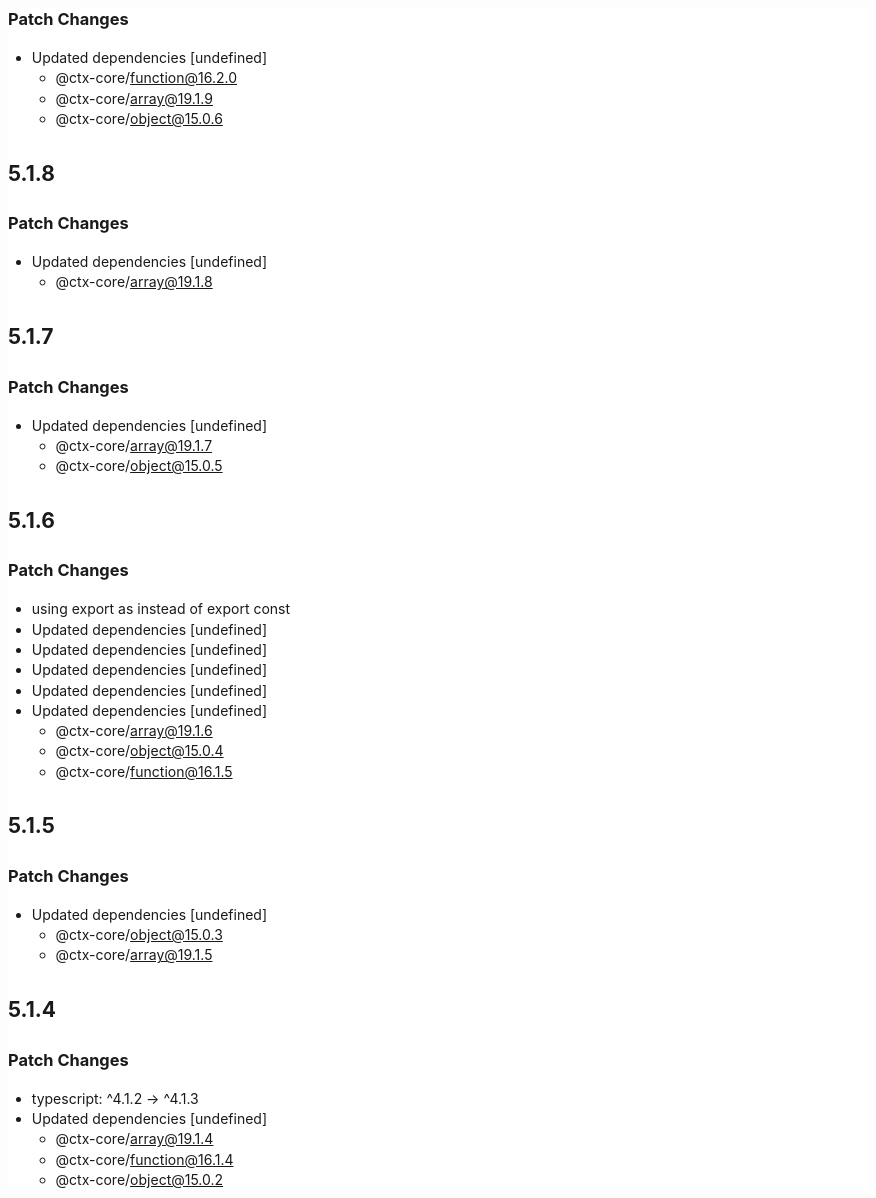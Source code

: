 ### Patch Changes

- Updated dependencies [undefined]
  - @ctx-core/function@16.2.0
  - @ctx-core/array@19.1.9
  - @ctx-core/object@15.0.6

## 5.1.8

### Patch Changes

- Updated dependencies [undefined]
  - @ctx-core/array@19.1.8

## 5.1.7

### Patch Changes

- Updated dependencies [undefined]
  - @ctx-core/array@19.1.7
  - @ctx-core/object@15.0.5

## 5.1.6

### Patch Changes

- using export as instead of export const
- Updated dependencies [undefined]
- Updated dependencies [undefined]
- Updated dependencies [undefined]
- Updated dependencies [undefined]
- Updated dependencies [undefined]
  - @ctx-core/array@19.1.6
  - @ctx-core/object@15.0.4
  - @ctx-core/function@16.1.5

## 5.1.5

### Patch Changes

- Updated dependencies [undefined]
  - @ctx-core/object@15.0.3
  - @ctx-core/array@19.1.5

## 5.1.4

### Patch Changes

- typescript: ^4.1.2 -> ^4.1.3
- Updated dependencies [undefined]
  - @ctx-core/array@19.1.4
  - @ctx-core/function@16.1.4
  - @ctx-core/object@15.0.2
